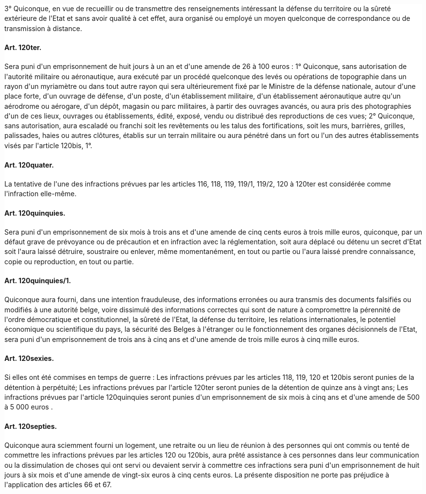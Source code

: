   3° Quiconque, en vue de recueillir ou de transmettre des renseignements intéressant la défense du territoire ou la sûreté extérieure de l'Etat et sans avoir qualité à cet effet, aura organisé ou employé un moyen quelconque de correspondance ou de transmission à distance.

  #### Art. 120ter.   
  Sera puni d'un emprisonnement de huit jours à un an et d'une amende de 26 à 100 euros :
  1° Quiconque, sans autorisation de l'autorité militaire ou aéronautique, aura exécuté par un procédé quelconque des levés ou opérations de topographie dans un rayon d'un myriamètre ou dans tout autre rayon qui sera ultérieurement fixé par le Ministre de la défense nationale, autour d'une place forte, d'un ouvrage de défense, d'un poste, d'un établissement militaire, d'un établissement aéronautique autre qu'un aérodrome ou aérogare, d'un dépôt, magasin ou parc militaires, à partir des ouvrages avancés, ou aura pris des photographies d'un de ces lieux, ouvrages ou établissements, édité, exposé, vendu ou distribué des reproductions de ces vues;
  2° Quiconque, sans autorisation, aura escaladé ou franchi soit les revêtements ou les talus des fortifications, soit les murs, barrières, grilles, palissades, haies ou autres clôtures, établis sur un terrain militaire ou aura pénétré dans un fort ou l'un des autres établissements visés par l'article 120bis, 1°.

  #### Art. 120quater.   
  La tentative de l'une des infractions prévues par les articles 116, 118, 119, 119/1, 119/2, 120 à 120ter est considérée comme l'infraction elle-même.

  #### Art. 120quinquies.
  Sera puni d'un emprisonnement de six mois à trois ans et d'une amende de cinq cents euros à trois mille euros, quiconque, par un défaut grave de prévoyance ou de précaution et en infraction avec la réglementation, soit aura déplacé ou détenu un secret d'Etat soit l'aura laissé détruire, soustraire ou enlever, même momentanément, en tout ou partie ou l'aura laissé prendre connaissance, copie ou reproduction, en tout ou partie.

  #### Art. 120quinquies/1. 
  Quiconque aura fourni, dans une intention frauduleuse, des informations erronées ou aura transmis des documents falsifiés ou modifiés à une autorité belge, voire dissimulé des informations correctes qui sont de nature à compromettre la pérennité de l'ordre démocratique et constitutionnel, la sûreté de l'Etat, la défense du territoire, les relations internationales, le potentiel économique ou scientifique du pays, la sécurité des Belges à l'étranger ou le fonctionnement des organes décisionnels de l'Etat, sera puni d'un emprisonnement de trois ans à cinq ans et d'une amende de trois mille euros à cinq mille euros.

  #### Art. 120sexies.    
  Si elles ont été commises en temps de guerre :
  Les infractions prévues par les articles 118, 119, 120 et 120bis seront punies de la détention à perpétuité;
  Les infractions prévues par l'article 120ter seront punies de la détention de quinze ans à vingt ans;
  Les infractions prévues par l'article 120quinquies seront punies d'un emprisonnement de six mois à cinq ans et d'une amende de 500 à 5 000 euros  .

  #### Art. 120septies.
  Quiconque aura sciemment fourni un logement, une retraite ou un lieu de réunion à des personnes qui ont commis ou tenté de commettre les infractions prévues par les articles 120 ou 120bis, aura prêté assistance à ces personnes dans leur communication ou la dissimulation de choses qui ont servi ou devaient servir à commettre ces infractions sera puni d'un emprisonnement de huit jours à six mois et d'une amende de vingt-six euros à cinq cents euros.
   La présente disposition ne porte pas préjudice à l'application des articles 66 et 67.
